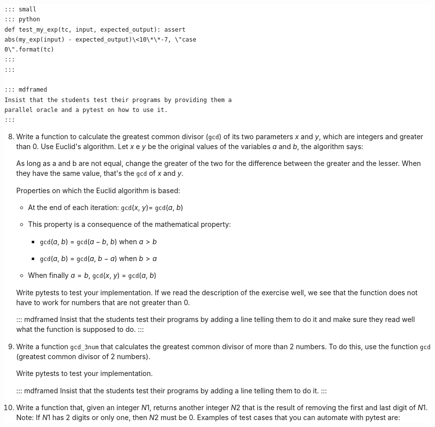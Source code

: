     ::: small
    ::: python
    def test_my_exp(tc, input, expected_output): assert
    abs(my_exp(input) - expected_output)\<10\*\*-7, \"case
    0\".format(tc)
    :::
    :::

    ::: mdframed
    Insist that the students test their programs by providing them a
    parallel oracle and a pytest on how to use it.
    :::

8.  Write a function to calculate the greatest common divisor (`gcd`) of
    its two parameters $x$ and $y$, which are integers and greater than
    0. Use Euclid's algorithm. Let $x$ e $y$ be the original values of
    the variables $a$ and $b$, the algorithm says:

    As long as a and b are not equal, change the greater of the two for
    the difference between the greater and the lesser. When they have
    the same value, that's the `gcd` of $x$ and $y$.

    Properties on which the Euclid algorithm is based:

    -   At the end of each iteration: `gcd`($x$, $y$)= `gcd`($a$, $b$)

    -   This property is a consequence of the mathematical property:

        -   `gcd`($a$, $b$) = `gcd`($a - b$, $b$) when $a > b$

        -   `gcd`($a$, $b$) = `gcd`($a$, $b - a$) when $b > a$

    -   When finally $a = b$, `gcd`($x$, $y$) = `gcd`($a$, $b$)

    Write pytests to test your implementation. If we read the
    description of the exercise well, we see that the function does not
    have to work for numbers that are not greater than 0.

    ::: mdframed
    Insist that the students test their programs by adding a line
    telling them to do it and make sure they read well what the function
    is supposed to do.
    :::

9.  Write a function `gcd_3num` that calculates the greatest common
    divisor of more than 2 numbers. To do this, use the function `gcd`
    (greatest common divisor of 2 numbers).

    Write pytests to test your implementation.

    ::: mdframed
    Insist that the students test their programs by adding a line
    telling them to do it.
    :::

10. Write a function that, given an integer $N1$, returns another
    integer $N2$ that is the result of removing the first and last digit
    of $N1$. Note: If $N1$ has 2 digits or only one, then $N2$ must
    be 0. Examples of test cases that you can automate with pytest are:
